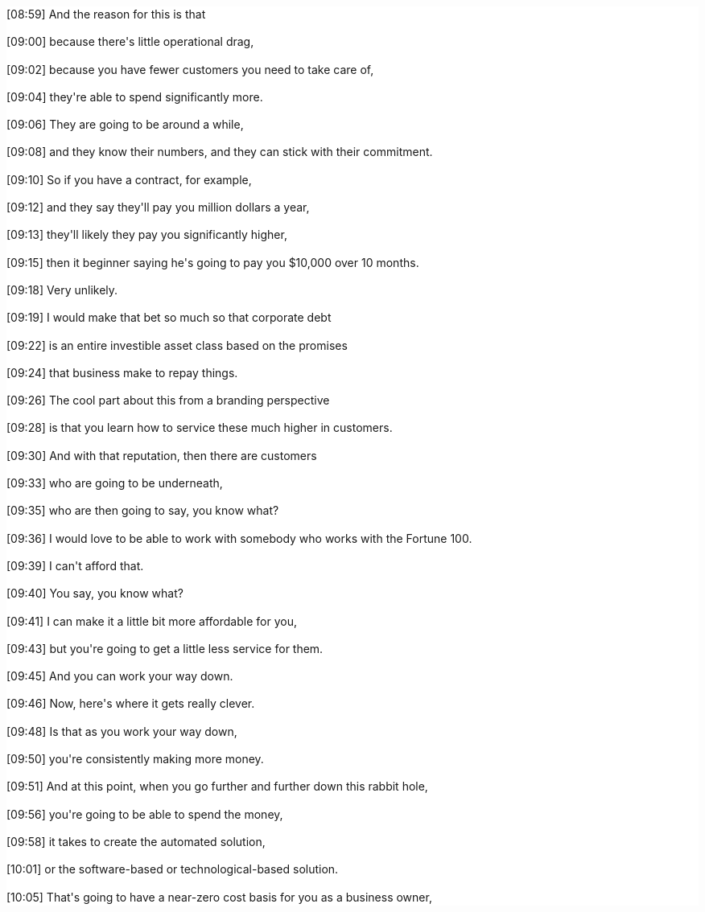 [08:59] And the reason for this is that

[09:00] because there's little operational drag,

[09:02] because you have fewer customers you need to take care of,

[09:04] they're able to spend significantly more.

[09:06] They are going to be around a while,

[09:08] and they know their numbers, and they can stick with their commitment.

[09:10] So if you have a contract, for example,

[09:12] and they say they'll pay you million dollars a year,

[09:13] they'll likely they pay you significantly higher,

[09:15] then it beginner saying he's going to pay you $10,000 over 10 months.

[09:18] Very unlikely.

[09:19] I would make that bet so much so that corporate debt

[09:22] is an entire investible asset class based on the promises

[09:24] that business make to repay things.

[09:26] The cool part about this from a branding perspective

[09:28] is that you learn how to service these much higher in customers.

[09:30] And with that reputation, then there are customers

[09:33] who are going to be underneath,

[09:35] who are then going to say, you know what?

[09:36] I would love to be able to work with somebody who works with the Fortune 100.

[09:39] I can't afford that.

[09:40] You say, you know what?

[09:41] I can make it a little bit more affordable for you,

[09:43] but you're going to get a little less service for them.

[09:45] And you can work your way down.

[09:46] Now, here's where it gets really clever.

[09:48] Is that as you work your way down,

[09:50] you're consistently making more money.

[09:51] And at this point, when you go further and further down this rabbit hole,

[09:56] you're going to be able to spend the money,

[09:58] it takes to create the automated solution,

[10:01] or the software-based or technological-based solution.

[10:05] That's going to have a near-zero cost basis for you as a business owner,
